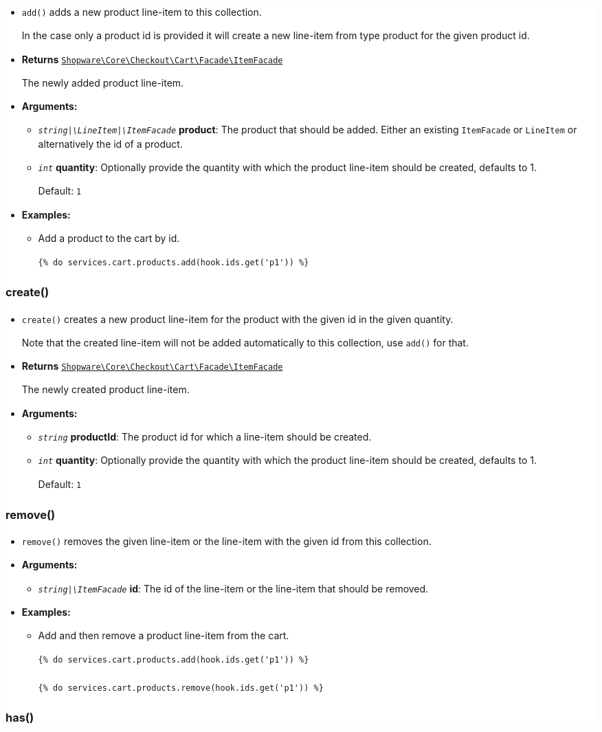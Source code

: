 * `add()` adds a new product  line-item to this collection.

  In the case only a product id is provided it will create a new line-item from type product for the given product id.
* **Returns** [`Shopware\Core\Checkout\Cart\Facade\ItemFacade`](./cart-manipulation-script-services-reference.md#itemfacade)

  The newly added product line-item.
* **Arguments:**
  * *`string|\LineItem|\ItemFacade`* **product**: The product that should be added. Either an existing `ItemFacade` or `LineItem` or alternatively the id of a product.
  * *`int`* **quantity**: Optionally provide the quantity with which the product line-item should be created, defaults to 1.

    Default: `1`
* **Examples:**
  * Add a product to the cart by id.

      ```twig
      {% do services.cart.products.add(hook.ids.get('p1')) %}
      ```
### create()

* `create()` creates a new product line-item for the product with the given id in the given quantity.

  Note that the created line-item will not be added automatically to this collection, use `add()` for that.
* **Returns** [`Shopware\Core\Checkout\Cart\Facade\ItemFacade`](./cart-manipulation-script-services-reference.md#itemfacade)

  The newly created product line-item.
* **Arguments:**
  * *`string`* **productId**: The product id for which a line-item should be created.
  * *`int`* **quantity**: Optionally provide the quantity with which the product line-item should be created, defaults to 1.

    Default: `1`
### remove()

* `remove()` removes the given line-item or the line-item with the given id from this collection.


* **Arguments:**
  * *`string|\ItemFacade`* **id**: The id of the line-item or the line-item that should be removed.
* **Examples:**
  * Add and then remove a product line-item from the cart.

      ```twig
      {% do services.cart.products.add(hook.ids.get('p1')) %}
      
      {% do services.cart.products.remove(hook.ids.get('p1')) %}
      ```
### has()
